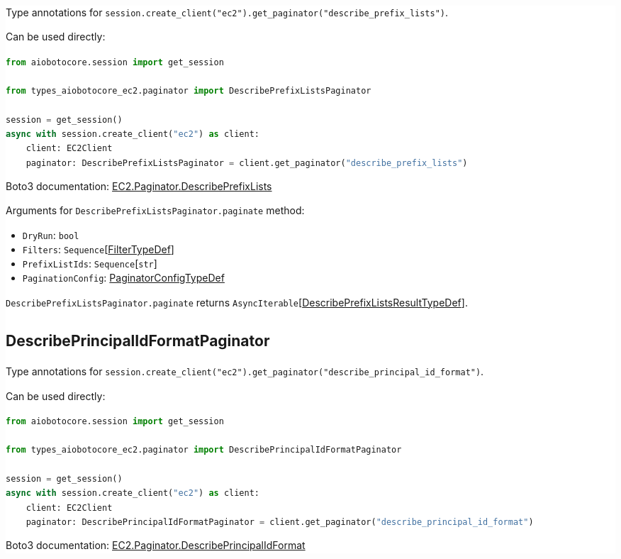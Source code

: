 Type annotations for
`session.create_client("ec2").get_paginator("describe_prefix_lists")`.

Can be used directly:

```python
from aiobotocore.session import get_session

from types_aiobotocore_ec2.paginator import DescribePrefixListsPaginator

session = get_session()
async with session.create_client("ec2") as client:
    client: EC2Client
    paginator: DescribePrefixListsPaginator = client.get_paginator("describe_prefix_lists")
```

Boto3 documentation:
[EC2.Paginator.DescribePrefixLists](https://boto3.amazonaws.com/v1/documentation/api/latest/reference/services/ec2.html#EC2.Paginator.DescribePrefixLists)

Arguments for `DescribePrefixListsPaginator.paginate` method:

- `DryRun`: `bool`
- `Filters`: `Sequence`\[[FilterTypeDef](./type_defs.md#filtertypedef)\]
- `PrefixListIds`: `Sequence`\[`str`\]
- `PaginationConfig`:
  [PaginatorConfigTypeDef](./type_defs.md#paginatorconfigtypedef)

`DescribePrefixListsPaginator.paginate` returns
`AsyncIterable`\[[DescribePrefixListsResultTypeDef](./type_defs.md#describeprefixlistsresulttypedef)\].

<a id="describeprincipalidformatpaginator"></a>

## DescribePrincipalIdFormatPaginator

Type annotations for
`session.create_client("ec2").get_paginator("describe_principal_id_format")`.

Can be used directly:

```python
from aiobotocore.session import get_session

from types_aiobotocore_ec2.paginator import DescribePrincipalIdFormatPaginator

session = get_session()
async with session.create_client("ec2") as client:
    client: EC2Client
    paginator: DescribePrincipalIdFormatPaginator = client.get_paginator("describe_principal_id_format")
```

Boto3 documentation:
[EC2.Paginator.DescribePrincipalIdFormat](https://boto3.amazonaws.com/v1/documentation/api/latest/reference/services/ec2.html#EC2.Paginator.DescribePrincipalIdFormat)
